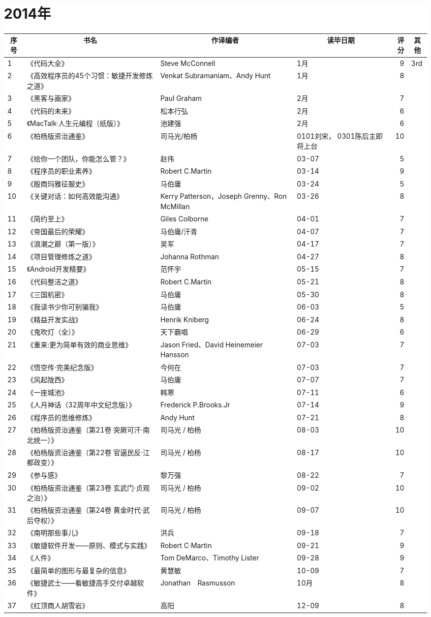 
# 2014年

序号|书名|作译编者|读毕日期|评分|其他
-----|----|----|----|----:|----
1 | 《代码大全》 | Steve McConnell | 1月 | 9 | 3rd
2 | 《高效程序员的45个习惯：敏捷开发修炼之道》 | Venkat Subramaniam、Andy Hunt | 1月 | 8
3 | 《黑客与画家》 | Paul Graham  | 2月 | 7
4 | 《代码的未来》 | 松本行弘 | 2月 | 6
5 | 《MacTalk·人生元编程（纸版）》 | 池建强 | 2月 | 6
6 | 《柏杨版资治通鉴》 | 司马光/柏杨 | 0101刘宋， 0301陈后主即将上台 | 10
7 | 《给你一个团队，你能怎么管？》 | 赵伟 | 03-07 | 5
8 | 《程序员的职业素养》 | Robert C.Martin | 03-14 | 9
9 | 《殷商玛雅征服史》 | 马伯庸 | 03-24 | 5
10 | 《关键对话：如何高效能沟通》 | Kerry Patterson，Joseph Grenny、Ron McMillan | 03-26 | 8
11 | 《简约至上》 | Giles Colborne | 04-01 | 7
12 | 《帝国最后的荣耀》 | 马伯庸/汗青 | 04-07 | 7
13 | 《浪潮之巅（第一版）》 | 吴军 | 04-17 | 7
14 | 《项目管理修炼之道》 | Johanna Rothman | 04-27 | 8
15 | 《Android开发精要》 | 范怀宇 | 05-15 | 7
16 | 《代码整洁之道》 | Robert C.Martin | 05-21 | 8
17 | 《三国机密》 | 马伯庸 | 05-30 | 8
18 | 《我读书少你可别骗我》 | 马伯庸 | 06-03 | 5
19 | 《精益开发实战》 | Henrik Kniberg | 06-24 | 8
20 | 《鬼吹灯（全）》 | 天下霸唱 | 06-29 | 6
21 | 《重来:更为简单有效的商业思维》 | Jason Fried、David Heinemeier Hansson | 07-03 | 7
22 | 《悟空传·完美纪念版》 | 今何在 | 07-03 | 7
23 | 《风起陇西》 | 马伯庸 | 07-07 | 7
24 | 《一座城池》 | 韩寒 | 07-11 | 6
25 | 《人月神话（32周年中文纪念版）》 | Frederick P.Brooks.Jr | 07-14 | 9
26 | 《程序员的思维修炼》 | Andy Hunt | 07-21 | 8
27 | 《柏杨版资治通鉴（第21卷 突厥可汗·南北统一）》 | 司马光 / 柏杨 | 08-03 | 10
28 | 《柏杨版资治通鉴（第22卷 官逼民反·江都政变）》 | 司马光 / 柏杨 | 08-17 | 10
29 | 《参与感》 | 黎万强 | 08-22 | 7
30 | 《柏杨版资治通鉴（第23卷 玄武门·贞观之治）》 | 司马光 / 柏杨 | 09-02 | 10
31 | 《柏杨版资治通鉴（第24卷 黄金时代·武后夺权）》 | 司马光 / 柏杨 | 09-07 | 10
32 | 《南明那些事儿》 | 洪兵 | 09-18 | 7
33 | 《敏捷软件开发——原则、模式与实践》 | Robert C·Martin | 09-21 | 9
34 | 《人件》 | Tom DeMarco、Timothy Lister | 09-28 | 9
35 | 《最简单的图形与最复杂的信息》 | 黄慧敏 | 10-09 | 7
36 | 《敏捷武士——看敏捷高手交付卓越软件》 | Jonathan　Rasmusson | 10月 | 8
37 | 《红顶商人胡雪岩》 | 高阳 | 12-09 | 8
